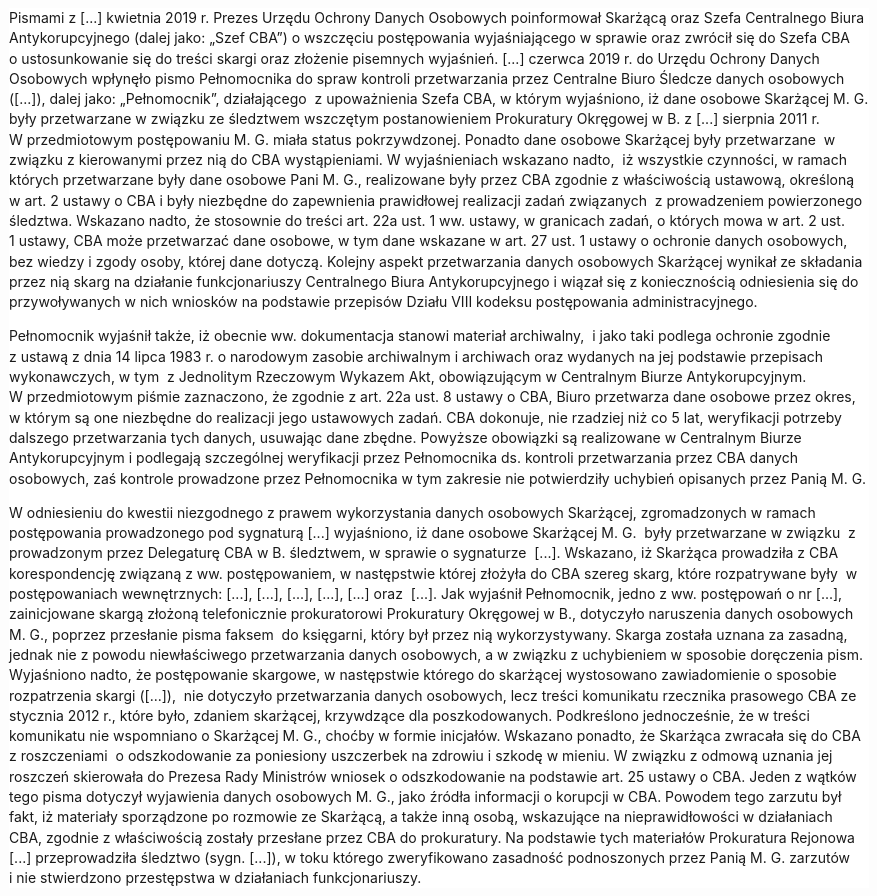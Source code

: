 
Pismami z [...] kwietnia 2019 r. Prezes Urzędu Ochrony Danych Osobowych poinformował Skarżącą oraz Szefa Centralnego Biura Antykorupcyjnego (dalej jako: „Szef CBA”) o wszczęciu postępowania wyjaśniającego w sprawie oraz zwrócił się do Szefa CBA o ustosunkowanie się do treści skargi oraz złożenie pisemnych wyjaśnień. [...] czerwca 2019 r. do Urzędu Ochrony Danych Osobowych wpłynęło pismo Pełnomocnika do spraw kontroli przetwarzania przez Centralne Biuro Śledcze danych osobowych ([...]), dalej jako: „Pełnomocnik”, działającego  z upoważnienia Szefa CBA, w którym wyjaśniono, iż dane osobowe Skarżącej M. G. były przetwarzane w związku ze śledztwem wszczętym postanowieniem Prokuratury Okręgowej w B. z [...] sierpnia 2011 r. W przedmiotowym postępowaniu M. G. miała status pokrzywdzonej. Ponadto dane osobowe Skarżącej były przetwarzane  w związku z kierowanymi przez nią do CBA wystąpieniami. W wyjaśnieniach wskazano nadto,  iż wszystkie czynności, w ramach których przetwarzane były dane osobowe Pani M. G., realizowane były przez CBA zgodnie z właściwością ustawową, określoną w art. 2 ustawy o CBA i były niezbędne do zapewnienia prawidłowej realizacji zadań związanych  z prowadzeniem powierzonego śledztwa. Wskazano nadto, że stosownie do treści art. 22a ust. 1 ww. ustawy, w granicach zadań, o których mowa w art. 2 ust. 1 ustawy, CBA może przetwarzać dane osobowe, w tym dane wskazane w art. 27 ust. 1 ustawy o ochronie danych osobowych, bez wiedzy i zgody osoby, której dane dotyczą. Kolejny aspekt przetwarzania danych osobowych Skarżącej wynikał ze składania przez nią skarg na działanie funkcjonariuszy Centralnego Biura Antykorupcyjnego i wiązał się z koniecznością odniesienia się do przywoływanych w nich wniosków na podstawie przepisów Działu VIII kodeksu postępowania administracyjnego.


Pełnomocnik wyjaśnił także, iż obecnie ww. dokumentacja stanowi materiał archiwalny,  i jako taki podlega ochronie zgodnie z ustawą z dnia 14 lipca 1983 r. o narodowym zasobie archiwalnym i archiwach oraz wydanych na jej podstawie przepisach wykonawczych, w tym  z Jednolitym Rzeczowym Wykazem Akt, obowiązującym w Centralnym Biurze Antykorupcyjnym. W przedmiotowym piśmie zaznaczono, że zgodnie z art. 22a ust. 8 ustawy o CBA, Biuro przetwarza dane osobowe przez okres, w którym są one niezbędne do realizacji jego ustawowych zadań. CBA dokonuje, nie rzadziej niż co 5 lat, weryfikacji potrzeby dalszego przetwarzania tych danych, usuwając dane zbędne. Powyższe obowiązki są realizowane w Centralnym Biurze Antykorupcyjnym i podlegają szczególnej weryfikacji przez Pełnomocnika ds. kontroli przetwarzania przez CBA danych osobowych, zaś kontrole prowadzone przez Pełnomocnika w tym zakresie nie potwierdziły uchybień opisanych przez Panią M. G.


W odniesieniu do kwestii niezgodnego z prawem wykorzystania danych osobowych Skarżącej, zgromadzonych w ramach postępowania prowadzonego pod sygnaturą [...] wyjaśniono, iż dane osobowe Skarżącej M. G.  były przetwarzane w związku  z prowadzonym przez Delegaturę CBA w B. śledztwem, w sprawie o sygnaturze  [...]. Wskazano, iż Skarżąca prowadziła z CBA korespondencję związaną z ww. postępowaniem, w następstwie której złożyła do CBA szereg skarg, które rozpatrywane były  w postępowaniach wewnętrznych: [...], [...], [...], [...], [...] oraz  [...]. Jak wyjaśnił Pełnomocnik, jedno z ww. postępowań o nr [...], zainicjowane skargą złożoną telefonicznie prokuratorowi Prokuratury Okręgowej w B., dotyczyło naruszenia danych osobowych M. G., poprzez przesłanie pisma faksem  do księgarni, który był przez nią wykorzystywany. Skarga została uznana za zasadną, jednak nie z powodu niewłaściwego przetwarzania danych osobowych, a w związku z uchybieniem w sposobie doręczenia pism. Wyjaśniono nadto, że postępowanie skargowe, w następstwie którego do skarżącej wystosowano zawiadomienie o sposobie rozpatrzenia skargi ([...]),  nie dotyczyło przetwarzania danych osobowych, lecz treści komunikatu rzecznika prasowego CBA ze stycznia 2012 r., które było, zdaniem skarżącej, krzywdzące dla poszkodowanych. Podkreślono jednocześnie, że w treści komunikatu nie wspomniano o Skarżącej M. G., choćby w formie inicjałów. Wskazano ponadto, że Skarżąca zwracała się do CBA z roszczeniami  o odszkodowanie za poniesiony uszczerbek na zdrowiu i szkodę w mieniu. W związku z odmową uznania jej roszczeń skierowała do Prezesa Rady Ministrów wniosek o odszkodowanie na podstawie art. 25 ustawy o CBA. Jeden z wątków tego pisma dotyczył wyjawienia danych osobowych M. G., jako źródła informacji o korupcji w CBA. Powodem tego zarzutu był fakt, iż materiały sporządzone po rozmowie ze Skarżącą, a także inną osobą, wskazujące na nieprawidłowości w działaniach CBA, zgodnie z właściwością zostały przesłane przez CBA do prokuratury. Na podstawie tych materiałów Prokuratura Rejonowa [...] przeprowadziła śledztwo (sygn. [...]), w toku którego zweryfikowano zasadność podnoszonych przez Panią M. G. zarzutów i nie stwierdzono przestępstwa w działaniach funkcjonariuszy.

